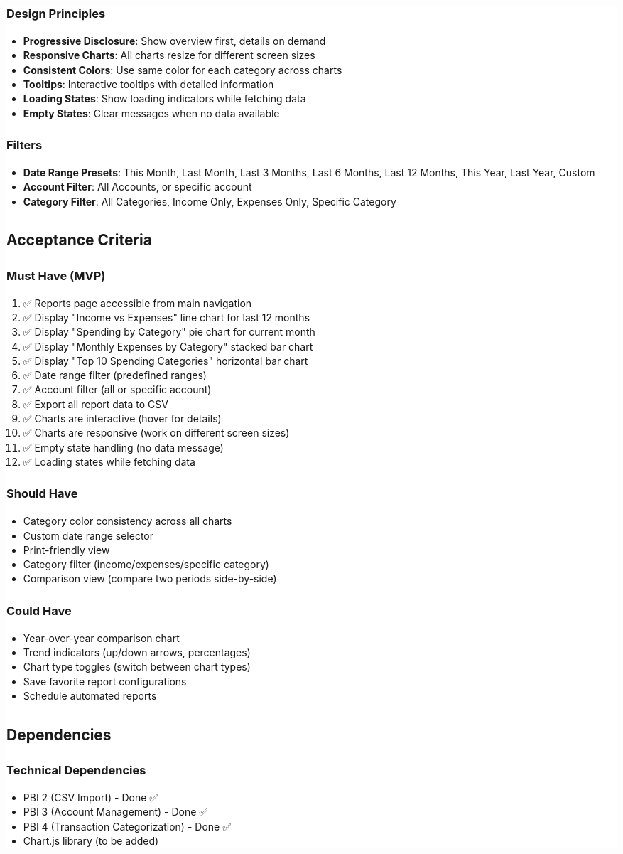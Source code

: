 ### Design Principles
- **Progressive Disclosure**: Show overview first, details on demand
- **Responsive Charts**: All charts resize for different screen sizes
- **Consistent Colors**: Use same color for each category across charts
- **Tooltips**: Interactive tooltips with detailed information
- **Loading States**: Show loading indicators while fetching data
- **Empty States**: Clear messages when no data available

### Filters
- **Date Range Presets**: This Month, Last Month, Last 3 Months, Last 6 Months, Last 12 Months, This Year, Last Year, Custom
- **Account Filter**: All Accounts, or specific account
- **Category Filter**: All Categories, Income Only, Expenses Only, Specific Category

## Acceptance Criteria

### Must Have (MVP)
1. ✅ Reports page accessible from main navigation
2. ✅ Display "Income vs Expenses" line chart for last 12 months
3. ✅ Display "Spending by Category" pie chart for current month
4. ✅ Display "Monthly Expenses by Category" stacked bar chart
5. ✅ Display "Top 10 Spending Categories" horizontal bar chart
6. ✅ Date range filter (predefined ranges)
7. ✅ Account filter (all or specific account)
8. ✅ Export all report data to CSV
9. ✅ Charts are interactive (hover for details)
10. ✅ Charts are responsive (work on different screen sizes)
11. ✅ Empty state handling (no data message)
12. ✅ Loading states while fetching data

### Should Have
- Category color consistency across all charts
- Custom date range selector
- Print-friendly view
- Category filter (income/expenses/specific category)
- Comparison view (compare two periods side-by-side)

### Could Have
- Year-over-year comparison chart
- Trend indicators (up/down arrows, percentages)
- Chart type toggles (switch between chart types)
- Save favorite report configurations
- Schedule automated reports

## Dependencies

### Technical Dependencies
- PBI 2 (CSV Import) - Done ✅
- PBI 3 (Account Management) - Done ✅
- PBI 4 (Transaction Categorization) - Done ✅
- Chart.js library (to be added)
